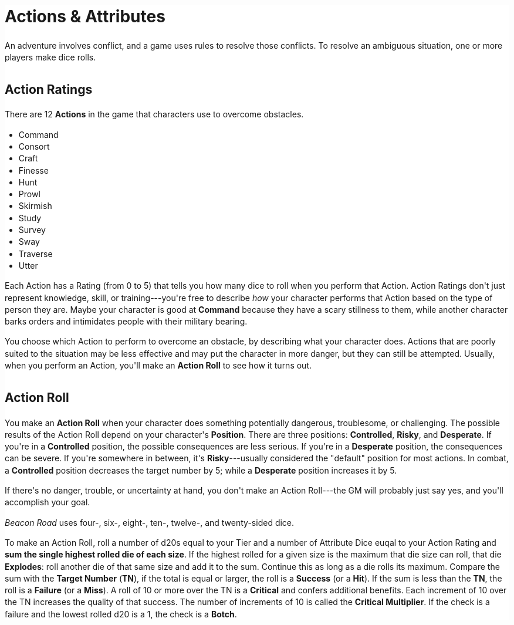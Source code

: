 # Actions & Attributes

An adventure involves conflict, and a game uses rules to resolve those conflicts. To resolve an ambiguous situation, one or more players make dice rolls.

## Action Ratings

There are 12 **Actions** in the game that characters use to overcome obstacles.

* Command
* Consort
* Craft
* Finesse
* Hunt
* Prowl
* Skirmish
* Study
* Survey
* Sway
* Traverse
* Utter

Each Action has a Rating (from 0 to 5) that tells you how many dice to roll when you perform that Action. Action Ratings don't just represent knowledge, skill, or training---you're free to describe *how* your character performs that Action based on the type of person they are. Maybe your character is good at **Command** because they have a scary stillness to them, while another character barks orders and intimidates people with their military bearing.

You choose which Action to perform to overcome an obstacle, by describing what your character does. Actions that are poorly suited to the situation may be less effective and may put the character in more danger, but they can still be attempted. Usually, when you perform an Action, you'll make an **Action Roll** to see how it turns out.

## Action Roll

You make an **Action Roll** when your character does something potentially dangerous, troublesome, or challenging. The possible results of the Action Roll depend on your character's **Position**. There are three positions: **Controlled**, **Risky**, and **Desperate**. If you're in a **Controlled** position, the possible consequences are less serious. If you're in a **Desperate** position, the consequences can be severe. If you're somewhere in between, it's **Risky**---usually considered the "default" position for most actions. In combat, a **Controlled** position decreases the target number by 5; while a **Desperate** position increases it by 5.

If there's no danger, trouble, or uncertainty at hand, you don't make an Action Roll---the GM will probably just say yes, and you'll accomplish your goal.

*Beacon Road* uses four-, six-, eight-, ten-, twelve-, and twenty-sided dice.

To make an Action Roll, roll a number of d20s equal to your Tier and a number of Attribute Dice euqal to your Action Rating and **sum the single highest rolled die of each size**. If the highest rolled for a given size is the maximum that die size can roll, that die **Explodes**: roll another die of that same size and add it to the sum. Continue this as long as a die rolls its maximum. Compare the sum with the **Target Number** (**TN**), if the total is equal or larger, the roll is a **Success** (or a **Hit**). If the sum is less than the **TN**, the roll is a **Failure** (or a **Miss**). A roll of 10 or more over the TN is a **Critical** and confers additional benefits. Each increment of 10 over the TN increases the quality of that success. The number of increments of 10 is called the **Critical Multiplier**. If the check is a failure and the lowest rolled d20 is a 1, the check is a **Botch**.

